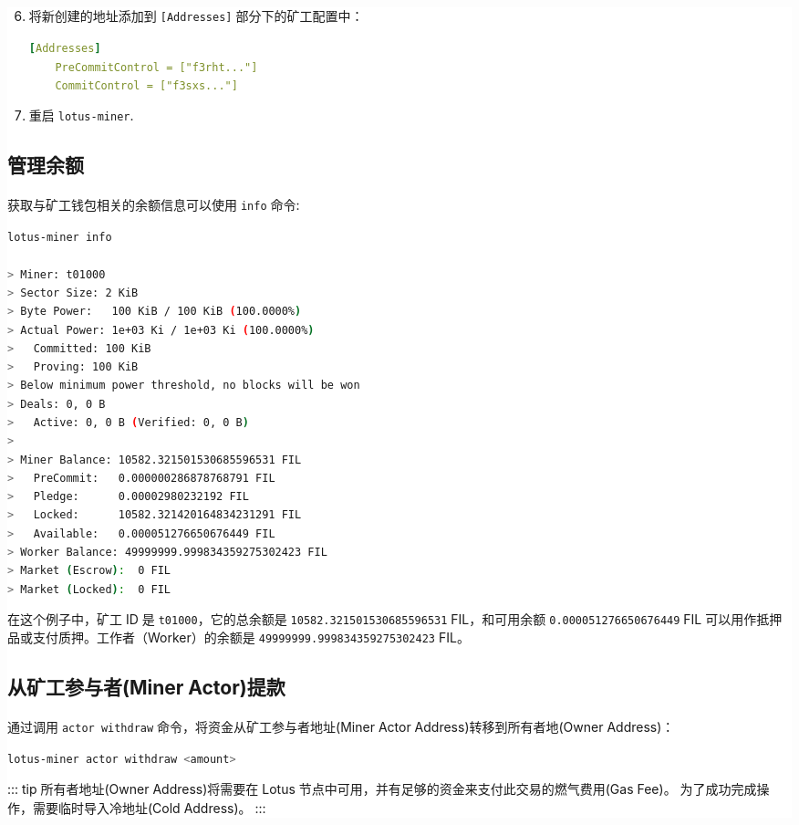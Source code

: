 6. 将新创建的地址添加到 `[Addresses]` 部分下的矿工配置中：

   ```yaml
   [Addresses]
       PreCommitControl = ["f3rht..."]
       CommitControl = ["f3sxs..."]
   ```

7. 重启 `lotus-miner`.

## 管理余额

获取与矿工钱包相关的余额信息可以使用 `info` 命令:

```bash
lotus-miner info

> Miner: t01000
> Sector Size: 2 KiB
> Byte Power:   100 KiB / 100 KiB (100.0000%)
> Actual Power: 1e+03 Ki / 1e+03 Ki (100.0000%)
>   Committed: 100 KiB
>   Proving: 100 KiB
> Below minimum power threshold, no blocks will be won
> Deals: 0, 0 B
>   Active: 0, 0 B (Verified: 0, 0 B)
>
> Miner Balance: 10582.321501530685596531 FIL
>   PreCommit:   0.000000286878768791 FIL
>   Pledge:      0.00002980232192 FIL
>   Locked:      10582.321420164834231291 FIL
>   Available:   0.000051276650676449 FIL
> Worker Balance: 49999999.999834359275302423 FIL
> Market (Escrow):  0 FIL
> Market (Locked):  0 FIL
```

在这个例子中，矿工 ID 是 `t01000`，它的总余额是 `10582.321501530685596531` FIL，和可用余额 `0.000051276650676449` FIL 可以用作抵押品或支付质押。工作者（Worker）的余额是 `49999999.999834359275302423` FIL。

## 从矿工参与者(Miner Actor)提款

通过调用 `actor withdraw` 命令，将资金从矿工参与者地址(Miner Actor Address)转移到所有者地(Owner Address)：

```bash
lotus-miner actor withdraw <amount>
```

::: tip
所有者地址(Owner Address)将需要在 Lotus 节点中可用，并有足够的资金来支付此交易的燃气费用(Gas Fee)。 为了成功完成操作，需要临时导入冷地址(Cold Address)。
:::
